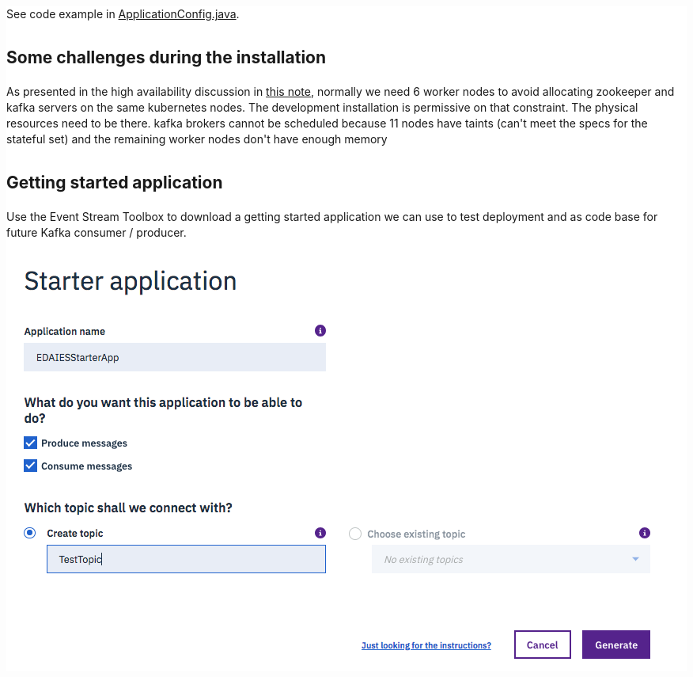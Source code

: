See code example in [ApplicationConfig.java](https://github.com/ibm-cloud-architecture/refarch-kc-order-ms/blob/a6b6a2d15085029f5d46b9826806e722a8c27bff/order-command-ms/src/main/java/ibm/labs/kc/order/command/kafka/ApplicationConfig.java#L71-L86).

## Some challenges during the installation

As presented in the high availability discussion in [this note](../../docs/kafka#high-availability-in-the-context-of-kubernetes-deployment), normally we need 6 worker nodes to avoid allocating zookeeper and kafka servers on the same kubernetes nodes. The development installation is permissive on that constraint. The physical resources need to be there. 
kafka brokers cannot be scheduled because 11 nodes have taints (can't meet the specs for the stateful set) and the remaining worker nodes don't have enough memory

## Getting started application

Use the Event Stream Toolbox to download a getting started application we can use to test deployment and as code base for future Kafka consumer / producer.

![](images/ies-starter-app.png)  
